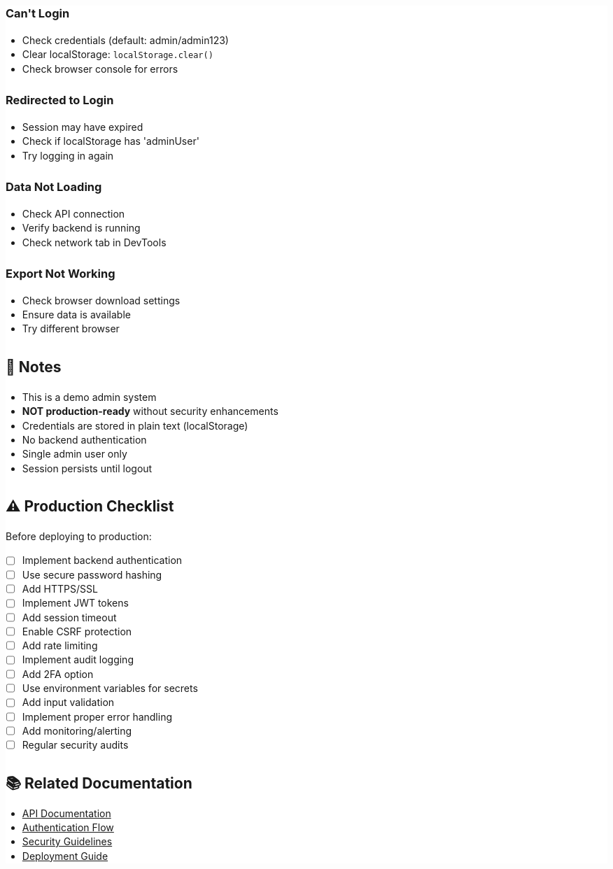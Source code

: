 ### Can't Login
- Check credentials (default: admin/admin123)
- Clear localStorage: `localStorage.clear()`
- Check browser console for errors

### Redirected to Login
- Session may have expired
- Check if localStorage has 'adminUser'
- Try logging in again

### Data Not Loading
- Check API connection
- Verify backend is running
- Check network tab in DevTools

### Export Not Working
- Check browser download settings
- Ensure data is available
- Try different browser

## 📝 Notes

- This is a demo admin system
- **NOT production-ready** without security enhancements
- Credentials are stored in plain text (localStorage)
- No backend authentication
- Single admin user only
- Session persists until logout

## ⚠️ Production Checklist

Before deploying to production:

- [ ] Implement backend authentication
- [ ] Use secure password hashing
- [ ] Add HTTPS/SSL
- [ ] Implement JWT tokens
- [ ] Add session timeout
- [ ] Enable CSRF protection
- [ ] Add rate limiting
- [ ] Implement audit logging
- [ ] Add 2FA option
- [ ] Use environment variables for secrets
- [ ] Add input validation
- [ ] Implement proper error handling
- [ ] Add monitoring/alerting
- [ ] Regular security audits

## 📚 Related Documentation

- [API Documentation](./API.md)
- [Authentication Flow](./AUTH.md)
- [Security Guidelines](./SECURITY.md)
- [Deployment Guide](./DEPLOYMENT.md)
